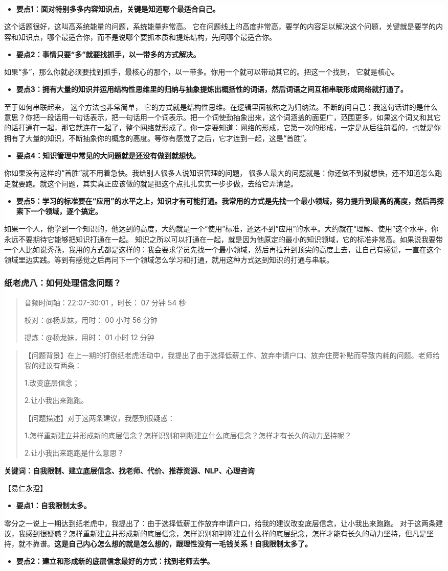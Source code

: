 - **要点1：面对特别多多内容知识点，关键是知道哪个最适合自己。**

这个话题很好，这叫高系统能量的问题，系统能量非常高。 它在问题线上的高度非常高，要学的内容足以解决这个问题，关键就是要学的内容和知识点，哪个最适合你，而不是说哪个要抓本质和提炼结构，先问哪个最适合你。

- **要点2：事情只要“多”就要找抓手，以一带多的方式解决。**

如果“多”，那么你就必须要找到抓手，最核心的那个，以一带多。你用一个就可以带动其它的。把这一个找到， 它就是核心。 

- **要点3：拥有大量的知识并运用结构性思维里的归纳与抽象提炼出概括性的词语，然后词语之间互相串联形成网络就打通了。**

至于如何串联起来， 这个方法也非常简单， 它的方式就是结构性思维。在逻辑里面被称之为归纳法。不断的问自己：我这句话讲的是什么意思？你把一段话用一句话表示，把一句话用一个词表示。把一个词使劲抽象出来，这个词涵盖的面更广，范围更多，如果这个词又和其它的话打通在一起，那它就连在一起了，整个网络就形成了。你一定要知道：网络的形成，它第一次的形成，一定是从后往前看的，也就是你拥有了大量的知识，不断抽象你的概念的高度。等你有感觉了之后，它才连到一起，这是“首胜”。

- **要点4：知识管理中常见的大问题就是还没有做到就想快。**

你如果没有这样的“首胜”就不用着急快。我给别人很多人说知识管理的问题， 很多人最大的问题就是：你还做不到就想快，还不知道怎么跑走就要跑。就这个问题，其实真正应该做的就是把这个点扎扎实实一步步做，去给它弄清楚。

- **要点5：学习的标准要在“应用”的水平之上，知识才有可能打通。我常用的方式是先找一个最小领域，努力提升到最高的高度，然后再探索下一个领域，逐个搞定。**

如果一个人，他学到一个知识的，他达到的高度，大约就是一个“使用”标准，还达不到“应用”的水平。大约就在“理解、使用”这个水平，你永远不要期待它能够把知识打通在一起。 知识之所以可以打通在一起，就是因为他原定的最小的知识领域，它的标准非常高。如果说我要带一个人比如说秀燕，我用的方式都是这样的：我会要求学员先找一个最小领域，然后再拉升到顶尖的高度上去，让自己有感觉，一直在这个领域里边实践。等到有感觉之后再问下一个领域怎么学习和打通，就用这种方式达到知识的打通与串联。



### 纸老虎八：如何处理信念问题？

> 音频时间轴：22:07-30:01 ，时长： 07 分钟 54 秒
>
> 校对：@杨龙妹，用时： 00 小时 56 分钟
>
> 提炼：@杨龙妹，用时： 01 小时 12 分钟

> 【问题背景】在上一期的打倒纸老虎活动中，我提出了由于选择低薪工作、放弃申请户口、放弃住房补贴而导致内耗的问题。老师给我的建议有两条：
> 
> 1.改变底层信念；
> 
> 2.让小我出来跑跑。
> 
> 【问题描述】对于这两条建议，我感到很疑惑：
> 
> 1.怎样重新建立并形成新的底层信念？怎样识别和判断建立什么底层信念？怎样才有长久的动力坚持呢？
> 
> 2.让小我出来跑跑是什么意思？


**关键词：自我限制、建立底层信念、找老师、代价、推荐资源、NLP、心理咨询**

【易仁永澄】

- **要点1：自我限制太多。**

零分之一说上一期达到纸老虎中，我提出了：由于选择低薪工作放弃申请户口，给我的建议改变底层信念，让小我出来跑跑。 对于这两条建议，我感到很疑惑？怎样重新建立并形成新的底层信念，怎样识别和判断建立什么样的底层纪念，怎样才能有长久的动力坚持，但凡是坚持，就不靠谱。**这是自己内心怎么想的就是怎么想的，跟理性没有一毛钱关系！自我限制太多了。**

- **要点2：建立和形成新的底层信念最好的方式：找到老师去学。**
